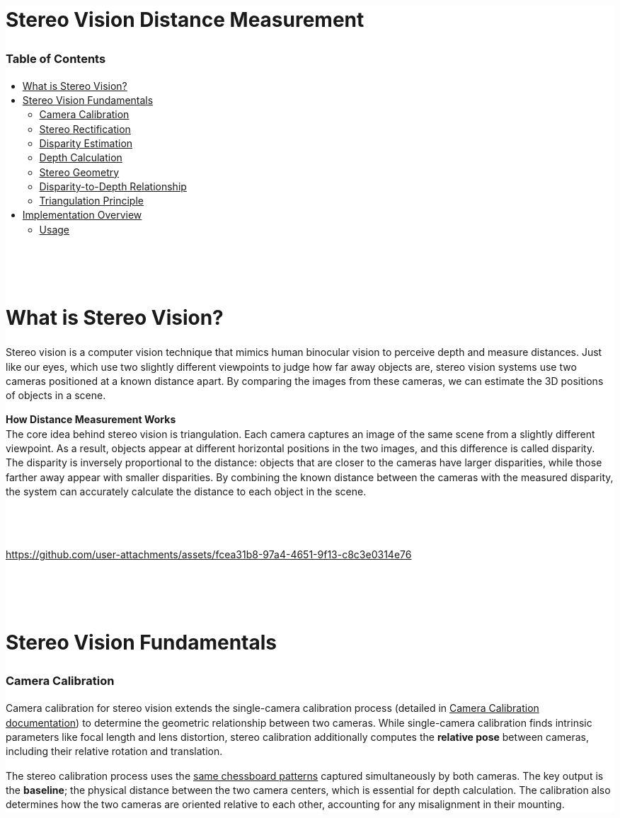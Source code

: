 # Stereo Vision Distance Measurement

### Table of Contents
- [What is Stereo Vision?](#what-is-stereo-vision)
- [Stereo Vision Fundamentals](#stereo-vision-fundamentals)
  - [Camera Calibration](#camera-calibration)
  - [Stereo Rectification](#stereo-rectification)
  - [Disparity Estimation](#disparity-estimation)
  - [Depth Calculation](#depth-calculation)
  - [Stereo Geometry](#stereo-geometry)
  - [Disparity-to-Depth Relationship](#disparity-to-depth-relationship)
  - [Triangulation Principle](#triangulation-principle)
- [Implementation Overview](#implementation-overview)
  - [Usage](#usage)

<br><br>

# What is Stereo Vision?
Stereo vision is a computer vision technique that mimics human binocular vision to perceive depth and measure distances. Just like our eyes, which use two slightly different viewpoints to judge how far away objects are, stereo vision systems use two cameras positioned at a known distance apart. By comparing the images from these cameras, we can estimate the 3D positions of objects in a scene.

**How Distance Measurement Works**  
The core idea behind stereo vision is triangulation. Each camera captures an image of the same scene from a slightly different viewpoint. As a result, objects appear at different horizontal positions in the two images, and this difference is called disparity. The disparity is inversely proportional to the distance: objects that are closer to the cameras have larger disparities, while those farther away appear with smaller disparities. By combining the known distance between the cameras with the measured disparity, the system can accurately calculate the distance to each object in the scene.  

<br><br>

https://github.com/user-attachments/assets/fcea31b8-97a4-4651-9f13-c8c3e0314e76

<br><br>

# Stereo Vision Fundamentals

### Camera Calibration  
Camera calibration for stereo vision extends the single-camera calibration process (detailed in [Camera Calibration documentation](https://github.com/anaumghori/3D-geometric-vision/blob/main/CameraCalibration/README.md)) to determine the geometric relationship between two cameras. While single-camera calibration finds intrinsic parameters like focal length and lens distortion, stereo calibration additionally computes the **relative pose** between cameras, including their relative rotation and translation.

The stereo calibration process uses the [same chessboard patterns](https://github.com/anaumghori/3D-geometric-vision/blob/main/CameraCalibration/README.md#step-1-chessboard-corner-detection) captured simultaneously by both cameras. The key output is the **baseline**; the physical distance between the two camera centers, which is essential for depth calculation. The calibration also determines how the two cameras are oriented relative to each other, accounting for any misalignment in their mounting.
